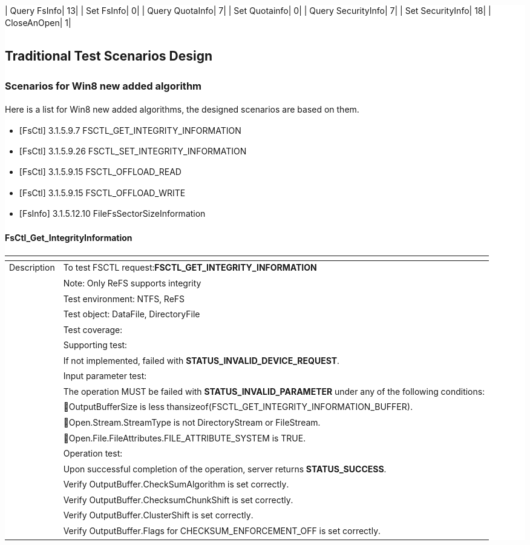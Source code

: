 | Query FsInfo| 13| 
| Set FsInfo| 0| 
| Query QuotaInfo| 7| 
| Set Quotainfo| 0| 
| Query SecurityInfo| 7| 
| Set SecurityInfo| 18| 
| CloseAnOpen| 1| 

## <a name="_Toc427488654"/>Traditional Test Scenarios Design

### <a name="_Toc427488655"/>Scenarios for Win8 new added algorithm
Here is a list for Win8 new added algorithms, the designed scenarios are based on them.

* [FsCtl] 3.1.5.9.7   FSCTL_GET_INTEGRITY_INFORMATION

* [FsCtl] 3.1.5.9.26   FSCTL_SET_INTEGRITY_INFORMATION

* [FsCtl] 3.1.5.9.15   FSCTL_OFFLOAD_READ

* [FsCtl] 3.1.5.9.15   FSCTL_OFFLOAD_WRITE

* [FsInfo] 3.1.5.12.10   FileFsSectorSizeInformation

#### <a name="_Toc427488656"/>FsCtl_Get_IntegrityInformation

| &#32;| &#32; |
| -------------| ------------- |
| Description| To test  FSCTL request:**FSCTL_GET_INTEGRITY_INFORMATION**| 
| | Note: Only ReFS supports integrity| 
| | Test environment: NTFS, ReFS| 
| | Test object: DataFile, DirectoryFile| 
| | Test coverage:| 
| | Supporting test: | 
| | If not implemented, failed with **STATUS_INVALID_DEVICE_REQUEST**.| 
| | Input parameter test:| 
| | The operation MUST be failed with **STATUS_INVALID_PARAMETER** under any of the following conditions:| 
| | OutputBufferSize is less thansizeof(FSCTL_GET_INTEGRITY_INFORMATION_BUFFER).| 
| | Open.Stream.StreamType is not DirectoryStream or FileStream.| 
| | Open.File.FileAttributes.FILE_ATTRIBUTE_SYSTEM is TRUE.| 
| | Operation test: | 
| | Upon successful completion of the operation, server returns **STATUS_SUCCESS**.| 
| | Verify OutputBuffer.CheckSumAlgorithm is set correctly.| 
| | Verify OutputBuffer.ChecksumChunkShift is set correctly.| 
| | Verify OutputBuffer.ClusterShift is set correctly.| 
| | Verify OutputBuffer.Flags for CHECKSUM_ENFORCEMENT_OFF is set correctly.| 